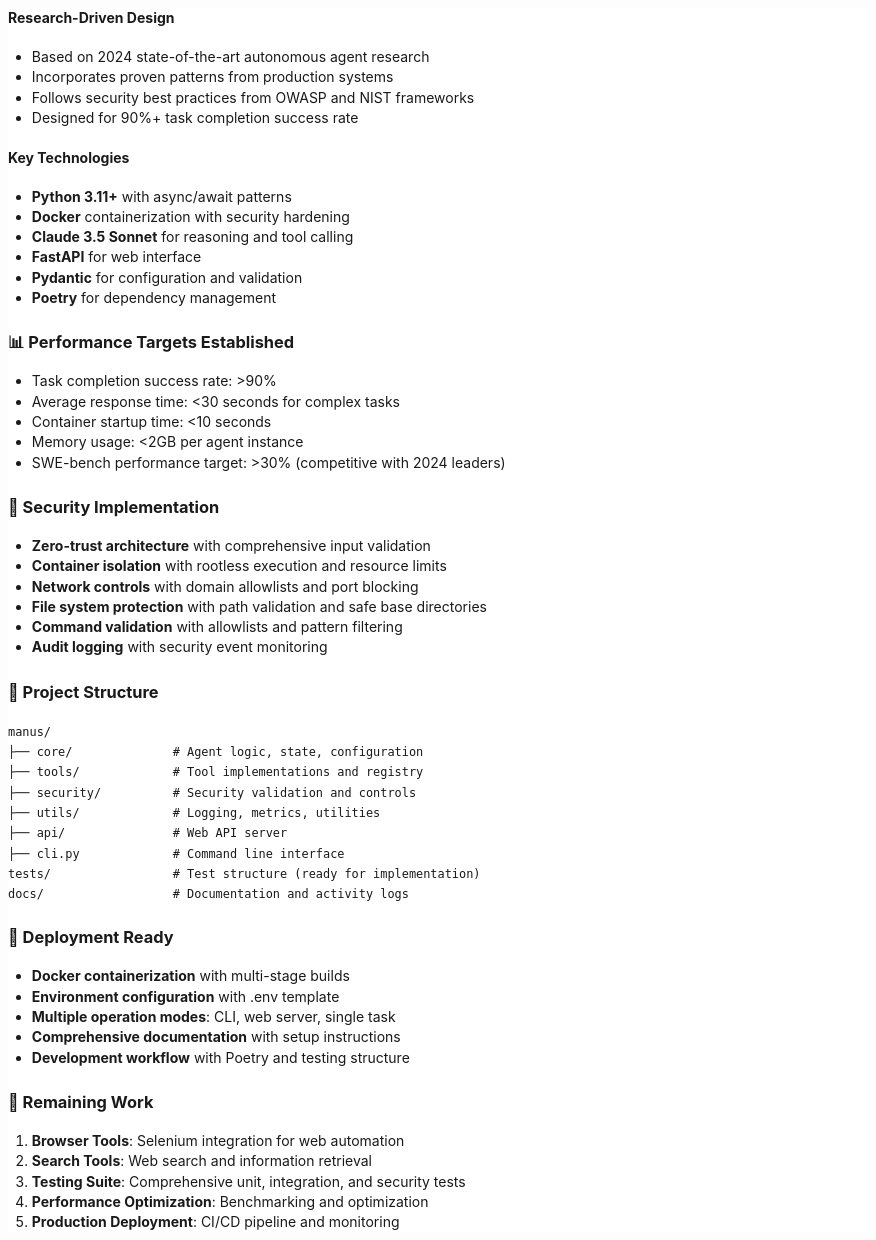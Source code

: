 #### Research-Driven Design
- Based on 2024 state-of-the-art autonomous agent research
- Incorporates proven patterns from production systems
- Follows security best practices from OWASP and NIST frameworks
- Designed for 90%+ task completion success rate

#### Key Technologies
- **Python 3.11+** with async/await patterns
- **Docker** containerization with security hardening
- **Claude 3.5 Sonnet** for reasoning and tool calling
- **FastAPI** for web interface
- **Pydantic** for configuration and validation
- **Poetry** for dependency management

### 📊 Performance Targets Established
- Task completion success rate: >90%
- Average response time: <30 seconds for complex tasks
- Container startup time: <10 seconds
- Memory usage: <2GB per agent instance
- SWE-bench performance target: >30% (competitive with 2024 leaders)

### 🔐 Security Implementation
- **Zero-trust architecture** with comprehensive input validation
- **Container isolation** with rootless execution and resource limits
- **Network controls** with domain allowlists and port blocking
- **File system protection** with path validation and safe base directories
- **Command validation** with allowlists and pattern filtering
- **Audit logging** with security event monitoring

### 📁 Project Structure
```
manus/
├── core/              # Agent logic, state, configuration
├── tools/             # Tool implementations and registry
├── security/          # Security validation and controls
├── utils/             # Logging, metrics, utilities
├── api/               # Web API server
├── cli.py             # Command line interface
tests/                 # Test structure (ready for implementation)
docs/                  # Documentation and activity logs
```

### 🚀 Deployment Ready
- **Docker containerization** with multi-stage builds
- **Environment configuration** with .env template
- **Multiple operation modes**: CLI, web server, single task
- **Comprehensive documentation** with setup instructions
- **Development workflow** with Poetry and testing structure

### 🔄 Remaining Work
1. **Browser Tools**: Selenium integration for web automation
2. **Search Tools**: Web search and information retrieval
3. **Testing Suite**: Comprehensive unit, integration, and security tests
4. **Performance Optimization**: Benchmarking and optimization
5. **Production Deployment**: CI/CD pipeline and monitoring

